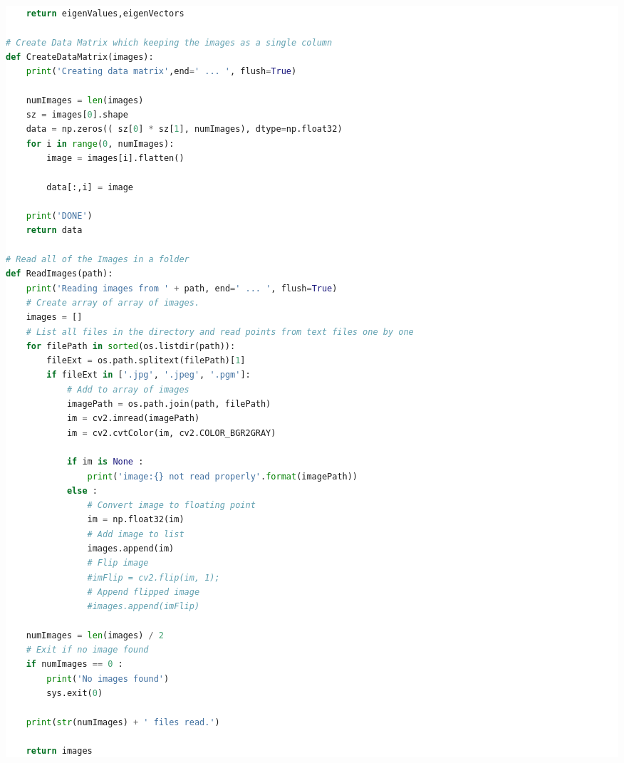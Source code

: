 ```python
    return eigenValues,eigenVectors

# Create Data Matrix which keeping the images as a single column
def CreateDataMatrix(images):
    print('Creating data matrix',end=' ... ', flush=True)
    
    numImages = len(images)
    sz = images[0].shape
    data = np.zeros(( sz[0] * sz[1], numImages), dtype=np.float32)
    for i in range(0, numImages):
        image = images[i].flatten()

        data[:,i] = image

    print('DONE')
    return data

# Read all of the Images in a folder
def ReadImages(path):
    print('Reading images from ' + path, end=' ... ', flush=True)
    # Create array of array of images.
    images = []
    # List all files in the directory and read points from text files one by one
    for filePath in sorted(os.listdir(path)):
        fileExt = os.path.splitext(filePath)[1]
        if fileExt in ['.jpg', '.jpeg', '.pgm']:
            # Add to array of images
            imagePath = os.path.join(path, filePath)
            im = cv2.imread(imagePath)
            im = cv2.cvtColor(im, cv2.COLOR_BGR2GRAY)

            if im is None :
                print('image:{} not read properly'.format(imagePath))
            else :
                # Convert image to floating point
                im = np.float32(im)
                # Add image to list
                images.append(im)
                # Flip image
                #imFlip = cv2.flip(im, 1);
                # Append flipped image
                #images.append(imFlip)

    numImages = len(images) / 2
    # Exit if no image found
    if numImages == 0 :
        print('No images found')
        sys.exit(0)

    print(str(numImages) + ' files read.')

    return images
```
